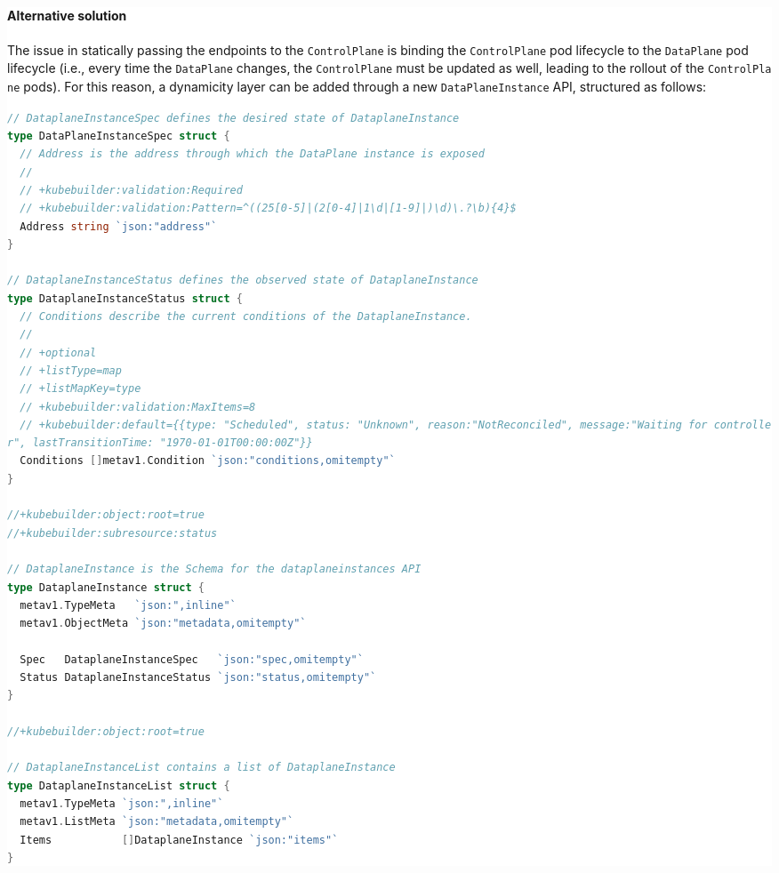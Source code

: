 #### Alternative solution

The issue in statically passing the endpoints to the `ControlPlane` is binding
the `ControlPlane` pod lifecycle to the `DataPlane` pod lifecycle (i.e., every
time the `DataPlane` changes, the `ControlPlane` must be updated as well, leading
to the rollout of the `ControlPlane` pods).
For this reason, a dynamicity layer can be added through a new `DataPlaneInstance`
API, structured as follows:

```go
// DataplaneInstanceSpec defines the desired state of DataplaneInstance
type DataPlaneInstanceSpec struct {
  // Address is the address through which the DataPlane instance is exposed
  //
  // +kubebuilder:validation:Required
  // +kubebuilder:validation:Pattern=^((25[0-5]|(2[0-4]|1\d|[1-9]|)\d)\.?\b){4}$
  Address string `json:"address"`
}

// DataplaneInstanceStatus defines the observed state of DataplaneInstance
type DataplaneInstanceStatus struct {
  // Conditions describe the current conditions of the DataplaneInstance.
  //
  // +optional
  // +listType=map
  // +listMapKey=type
  // +kubebuilder:validation:MaxItems=8
  // +kubebuilder:default={{type: "Scheduled", status: "Unknown", reason:"NotReconciled", message:"Waiting for controller", lastTransitionTime: "1970-01-01T00:00:00Z"}}
  Conditions []metav1.Condition `json:"conditions,omitempty"`
}

//+kubebuilder:object:root=true
//+kubebuilder:subresource:status

// DataplaneInstance is the Schema for the dataplaneinstances API
type DataplaneInstance struct {
  metav1.TypeMeta   `json:",inline"`
  metav1.ObjectMeta `json:"metadata,omitempty"`

  Spec   DataplaneInstanceSpec   `json:"spec,omitempty"`
  Status DataplaneInstanceStatus `json:"status,omitempty"`
}

//+kubebuilder:object:root=true

// DataplaneInstanceList contains a list of DataplaneInstance
type DataplaneInstanceList struct {
  metav1.TypeMeta `json:",inline"`
  metav1.ListMeta `json:"metadata,omitempty"`
  Items           []DataplaneInstance `json:"items"`
}
```
